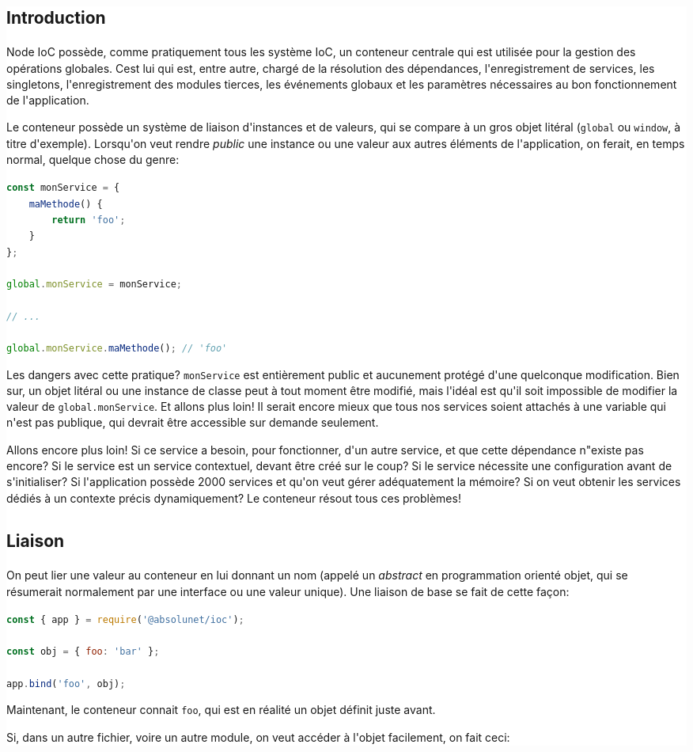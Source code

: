 ## Introduction

Node IoC possède, comme pratiquement tous les système IoC, un conteneur centrale qui est utilisée pour la gestion des opérations globales. Cest lui qui est, entre autre, chargé de la résolution des dépendances, l'enregistrement de services, les singletons, l'enregistrement des modules tierces, les événements globaux et les paramètres nécessaires au bon fonctionnement de l'application.

Le conteneur possède un système de liaison d'instances et de valeurs, qui se compare à un gros objet litéral (`global` ou `window`, à titre d'exemple). Lorsqu'on veut rendre _public_ une instance ou une valeur aux autres éléments de l'application, on ferait, en temps normal, quelque chose du genre:

```javascript
const monService = {
    maMethode() {
        return 'foo';
    }
};

global.monService = monService;

// ...

global.monService.maMethode(); // 'foo'
```

Les dangers avec cette pratique? `monService` est entièrement public et aucunement protégé d'une quelconque modification. Bien sur, un objet litéral ou une instance de classe peut à tout moment être modifié, mais l'idéal est qu'il soit impossible de modifier la valeur de `global.monService`. Et allons plus loin! Il serait encore mieux que tous nos services soient attachés à une variable qui n'est pas publique, qui devrait être accessible sur demande seulement.

Allons encore plus loin! Si ce service a besoin, pour fonctionner, d'un autre service, et que cette dépendance n"existe pas encore? Si le service est un service contextuel, devant être créé sur le coup? Si le service nécessite une configuration avant de s'initialiser? Si l'application possède 2000 services et qu'on veut gérer adéquatement la mémoire? Si on veut obtenir les services dédiés à un contexte précis dynamiquement? Le conteneur résout tous ces problèmes!


## Liaison

On peut lier une valeur au conteneur en lui donnant un nom (appelé un _abstract_ en programmation orienté objet, qui se résumerait normalement par une interface ou une valeur unique). Une liaison de base se fait de cette façon:

```javascript
const { app } = require('@absolunet/ioc');

const obj = { foo: 'bar' };

app.bind('foo', obj);
```

Maintenant, le conteneur connait `foo`, qui est en réalité un objet définit juste avant.

Si, dans un autre fichier, voire un autre module, on veut accéder à l'objet facilement, on fait ceci:
